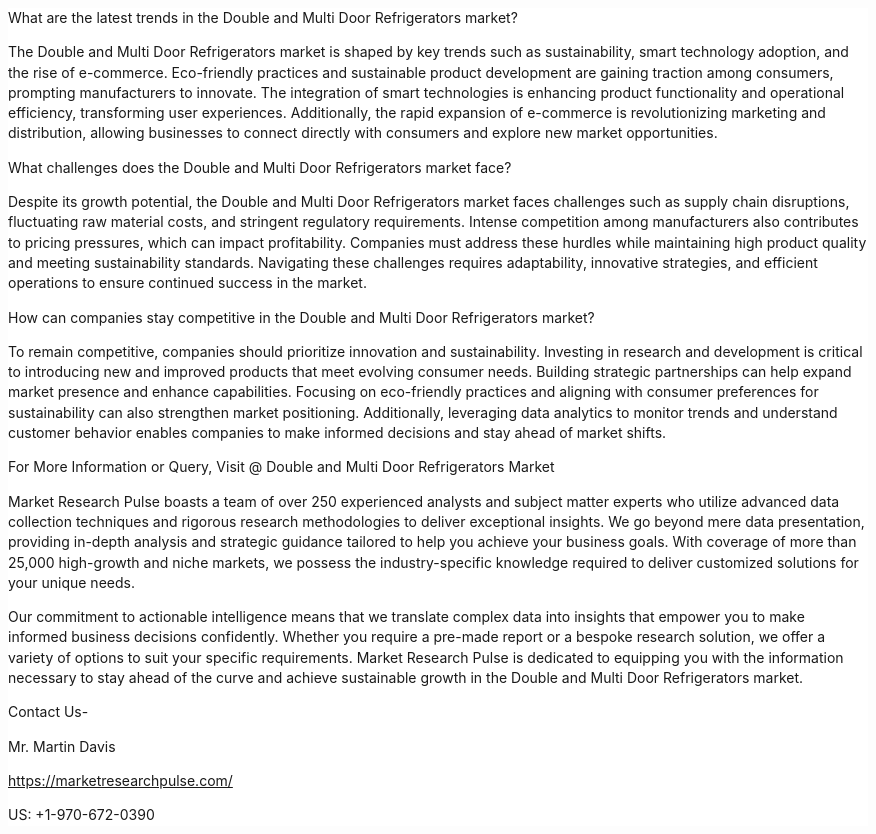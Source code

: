 What are the latest trends in the Double and Multi Door Refrigerators market?

The Double and Multi Door Refrigerators market is shaped by key trends such as sustainability, smart technology adoption, and the rise of e-commerce. Eco-friendly practices and sustainable product development are gaining traction among consumers, prompting manufacturers to innovate. The integration of smart technologies is enhancing product functionality and operational efficiency, transforming user experiences. Additionally, the rapid expansion of e-commerce is revolutionizing marketing and distribution, allowing businesses to connect directly with consumers and explore new market opportunities.

What challenges does the Double and Multi Door Refrigerators market face?

Despite its growth potential, the Double and Multi Door Refrigerators market faces challenges such as supply chain disruptions, fluctuating raw material costs, and stringent regulatory requirements. Intense competition among manufacturers also contributes to pricing pressures, which can impact profitability. Companies must address these hurdles while maintaining high product quality and meeting sustainability standards. Navigating these challenges requires adaptability, innovative strategies, and efficient operations to ensure continued success in the market.

How can companies stay competitive in the Double and Multi Door Refrigerators market?

To remain competitive, companies should prioritize innovation and sustainability. Investing in research and development is critical to introducing new and improved products that meet evolving consumer needs. Building strategic partnerships can help expand market presence and enhance capabilities. Focusing on eco-friendly practices and aligning with consumer preferences for sustainability can also strengthen market positioning. Additionally, leveraging data analytics to monitor trends and understand customer behavior enables companies to make informed decisions and stay ahead of market shifts.

For More Information or Query, Visit @ Double and Multi Door Refrigerators Market

Market Research Pulse boasts a team of over 250 experienced analysts and subject matter experts who utilize advanced data collection techniques and rigorous research methodologies to deliver exceptional insights. We go beyond mere data presentation, providing in-depth analysis and strategic guidance tailored to help you achieve your business goals. With coverage of more than 25,000 high-growth and niche markets, we possess the industry-specific knowledge required to deliver customized solutions for your unique needs.

Our commitment to actionable intelligence means that we translate complex data into insights that empower you to make informed business decisions confidently. Whether you require a pre-made report or a bespoke research solution, we offer a variety of options to suit your specific requirements. Market Research Pulse is dedicated to equipping you with the information necessary to stay ahead of the curve and achieve sustainable growth in the Double and Multi Door Refrigerators market.

Contact Us-

Mr. Martin Davis

https://marketresearchpulse.com/

US: +1-970-672-0390
